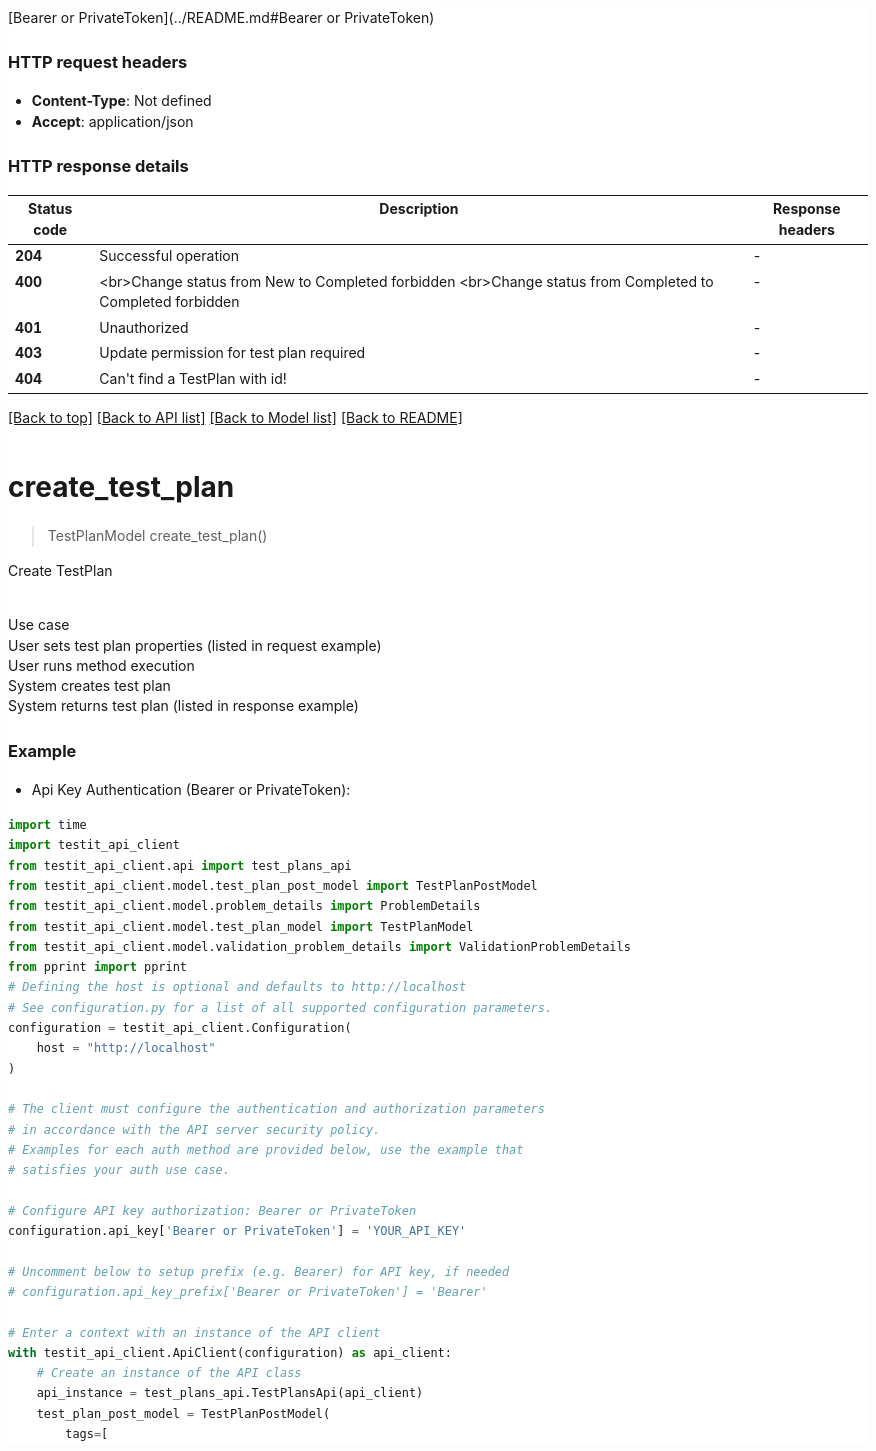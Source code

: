 [Bearer or PrivateToken](../README.md#Bearer or PrivateToken)

### HTTP request headers

 - **Content-Type**: Not defined
 - **Accept**: application/json


### HTTP response details

| Status code | Description | Response headers |
|-------------|-------------|------------------|
**204** | Successful operation |  -  |
**400** | &lt;br&gt;Change status from New to Completed forbidden  &lt;br&gt;Change status from Completed to Completed forbidden |  -  |
**401** | Unauthorized |  -  |
**403** | Update permission for test plan required |  -  |
**404** | Can&#39;t find a TestPlan with id! |  -  |

[[Back to top]](#) [[Back to API list]](../README.md#documentation-for-api-endpoints) [[Back to Model list]](../README.md#documentation-for-models) [[Back to README]](../README.md)

# **create_test_plan**
> TestPlanModel create_test_plan()

Create TestPlan

<br>Use case  <br>User sets test plan properties (listed in request example)  <br>User runs method execution  <br>System creates test plan  <br>System returns test plan (listed in response example)

### Example

* Api Key Authentication (Bearer or PrivateToken):

```python
import time
import testit_api_client
from testit_api_client.api import test_plans_api
from testit_api_client.model.test_plan_post_model import TestPlanPostModel
from testit_api_client.model.problem_details import ProblemDetails
from testit_api_client.model.test_plan_model import TestPlanModel
from testit_api_client.model.validation_problem_details import ValidationProblemDetails
from pprint import pprint
# Defining the host is optional and defaults to http://localhost
# See configuration.py for a list of all supported configuration parameters.
configuration = testit_api_client.Configuration(
    host = "http://localhost"
)

# The client must configure the authentication and authorization parameters
# in accordance with the API server security policy.
# Examples for each auth method are provided below, use the example that
# satisfies your auth use case.

# Configure API key authorization: Bearer or PrivateToken
configuration.api_key['Bearer or PrivateToken'] = 'YOUR_API_KEY'

# Uncomment below to setup prefix (e.g. Bearer) for API key, if needed
# configuration.api_key_prefix['Bearer or PrivateToken'] = 'Bearer'

# Enter a context with an instance of the API client
with testit_api_client.ApiClient(configuration) as api_client:
    # Create an instance of the API class
    api_instance = test_plans_api.TestPlansApi(api_client)
    test_plan_post_model = TestPlanPostModel(
        tags=[
```
